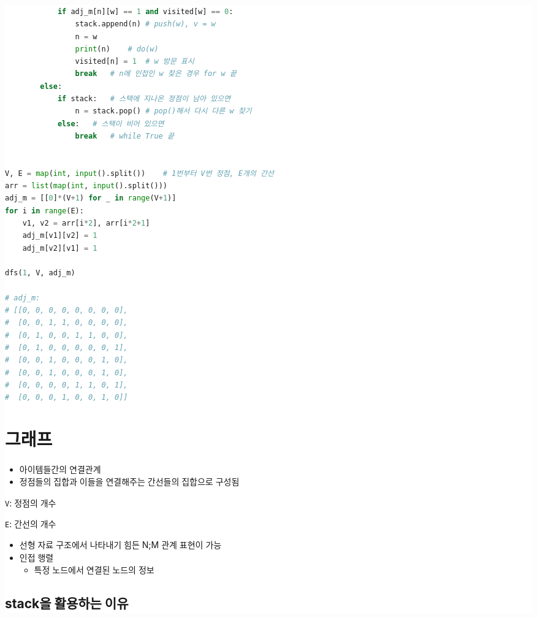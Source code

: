 ```python
            if adj_m[n][w] == 1 and visited[w] == 0:
                stack.append(n) # push(w), v = w
                n = w
                print(n)    # do(w)
                visited[n] = 1  # w 방문 표시
                break   # n에 인접인 w 찾은 경우 for w 끝
        else:
            if stack:   # 스택에 지나온 정점이 남아 있으면
                n = stack.pop() # pop()해서 다시 다른 w 찾기
            else:   # 스택이 비어 있으면
                break   # while True 끝


V, E = map(int, input().split())    # 1번부터 V번 정점, E개의 간선
arr = list(map(int, input().split()))
adj_m = [[0]*(V+1) for _ in range(V+1)]
for i in range(E):
    v1, v2 = arr[i*2], arr[i*2+1]
    adj_m[v1][v2] = 1
    adj_m[v2][v1] = 1

dfs(1, V, adj_m)

# adj_m:
# [[0, 0, 0, 0, 0, 0, 0, 0],
#  [0, 0, 1, 1, 0, 0, 0, 0],
#  [0, 1, 0, 0, 1, 1, 0, 0],
#  [0, 1, 0, 0, 0, 0, 0, 1],
#  [0, 0, 1, 0, 0, 0, 1, 0],
#  [0, 0, 1, 0, 0, 0, 1, 0],
#  [0, 0, 0, 0, 1, 1, 0, 1],
#  [0, 0, 0, 1, 0, 0, 1, 0]]
```



# 그래프

- 아이템들간의 연결관계
- 정점들의 집합과 이들을 연결해주는 간선들의 집합으로 구성됨

`V`: 정점의 개수

`E`: 간선의 개수

- 선형 자료 구조에서 나타내기 힘든 N;M 관계 표현이 가능
- 인접 행렬
  - 특정 노드에서 연결된 노드의 정보



## stack을 활용하는 이유
